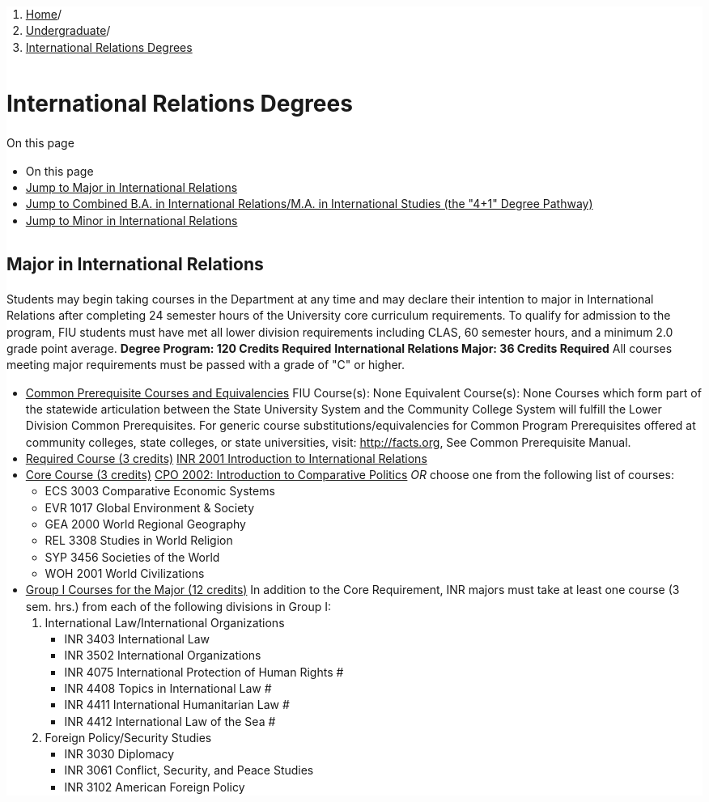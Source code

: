 
  1. [Home](https://pir.fiu.edu/index.html)/
  2. [Undergraduate](https://pir.fiu.edu/undergraduate/index.html)/
  3. [International Relations Degrees](https://pir.fiu.edu/undergraduate/international-relations-degrees/index.html)


# International Relations Degrees
On this page
  * On this page
  * [Jump to Major in International Relations](https://pir.fiu.edu/undergraduate/international-relations-degrees/#1)
  * [Jump to Combined B.A. in International Relations/M.A. in International Studies (the "4+1" Degree Pathway)](https://pir.fiu.edu/undergraduate/international-relations-degrees/#2)
  * [Jump to Minor in International Relations](https://pir.fiu.edu/undergraduate/international-relations-degrees/#3)


## Major in International Relations
Students may begin taking courses in the Department at any time and may declare their intention to major in International Relations after completing 24 semester hours of the University core curriculum requirements. To qualify for admission to the program, FIU students must have met all lower division requirements including CLAS, 60 semester hours, and a minimum 2.0 grade point average.
**Degree Program: 120 Credits Required**
**International Relations Major: 36 Credits Required**
All courses meeting major requirements must be passed with a grade of "C" or higher. 
  * [Common Prerequisite Courses and Equivalencies](https://pir.fiu.edu/undergraduate/international-relations-degrees/#panel-N10242-1)
FIU Course(s): None
Equivalent Course(s): None
Courses which form part of the statewide articulation between the State University System and the Community College System will fulfill the Lower Division Common Prerequisites.
For generic course substitutions/equivalencies for Common Program Prerequisites offered at community colleges, state colleges, or state universities, visit: http://facts.org, See Common Prerequisite Manual.
  * [Required Course (3 credits)](https://pir.fiu.edu/undergraduate/international-relations-degrees/#panel-N10242-2)
[INR 2001 Introduction to International Relations](https://catalog.fiu.edu/courses/0211011)
  * [Core Course (3 credits)](https://pir.fiu.edu/undergraduate/international-relations-degrees/#panel-N10242-3)
[CPO 2002: Introduction to Comparative Politics](https://catalog.fiu.edu/courses/0134861)
 _OR_ choose one from the following list of courses:
    * ECS 3003 Comparative Economic Systems
    * EVR 1017 Global Environment & Society
    * GEA 2000 World Regional Geography
    * REL 3308 Studies in World Religion
    * SYP 3456 Societies of the World
    * WOH 2001 World Civilizations
  * [Group I Courses for the Major (12 credits)](https://pir.fiu.edu/undergraduate/international-relations-degrees/#panel-N10242-4)
In addition to the Core Requirement, INR majors must take at least one course (3 sem. hrs.) from each of the following divisions in Group I:
    1. International Law/International Organizations 
       * INR 3403 International Law
       * INR 3502 International Organizations
       * INR 4075 International Protection of Human Rights #
       * INR 4408 Topics in International Law #
       * INR 4411 International Humanitarian Law #
       * INR 4412 International Law of the Sea #
    2. Foreign Policy/Security Studies 
       * INR 3030 Diplomacy
       * INR 3061 Conflict, Security, and Peace Studies
       * INR 3102 American Foreign Policy